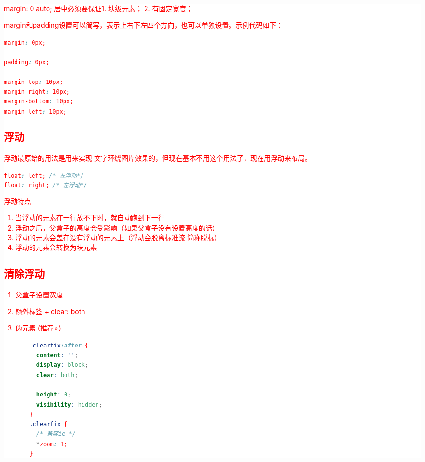 <div style="color: red;">margin: 0 auto; 居中必须要保证1. 块级元素； 2. 有固定宽度；<div>

margin和padding设置可以简写，表示上右下左四个方向，也可以单独设置。示例代码如下：

```css
margin: 0px;

padding: 0px;

margin-top: 10px;
margin-right: 10px;
margin-bottom: 10px;
margin-left: 10px;
```



## 浮动

浮动最原始的用法是用来实现 文字环绕图片效果的，但现在基本不用这个用法了，现在用浮动来布局。

```css
float: left; /* 左浮动*/
float: right; /* 左浮动*/
```



浮动特点

1. 当浮动的元素在一行放不下时，就自动跑到下一行
2. 浮动之后，父盒子的高度会受影响（如果父盒子没有设置高度的话）
3. 浮动的元素会盖在没有浮动的元素上（浮动会脱离标准流 简称脱标）
4. 浮动的元素会转换为块元素

## 清除浮动

1. 父盒子设置宽度

2. 额外标签 + clear: both

3. 伪元素 (推荐⭐)

   ```css
       .clearfix:after {
         content: '';
         display: block;
         clear: both;
   
         height: 0;
         visibility: hidden;
       }
       .clearfix {
         /* 兼容ie */
         *zoom: 1;
       }
   ```
